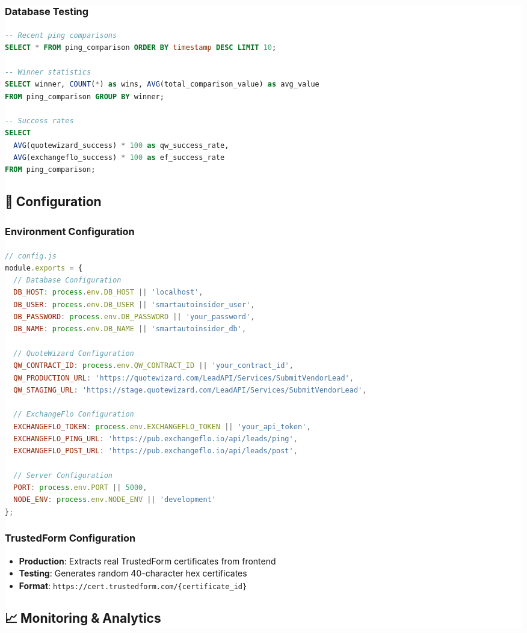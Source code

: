 ### Database Testing
```sql
-- Recent ping comparisons
SELECT * FROM ping_comparison ORDER BY timestamp DESC LIMIT 10;

-- Winner statistics  
SELECT winner, COUNT(*) as wins, AVG(total_comparison_value) as avg_value
FROM ping_comparison GROUP BY winner;

-- Success rates
SELECT 
  AVG(quotewizard_success) * 100 as qw_success_rate,
  AVG(exchangeflo_success) * 100 as ef_success_rate
FROM ping_comparison;
```

## 🔧 Configuration

### Environment Configuration
```javascript
// config.js
module.exports = {
  // Database Configuration
  DB_HOST: process.env.DB_HOST || 'localhost',
  DB_USER: process.env.DB_USER || 'smartautoinsider_user', 
  DB_PASSWORD: process.env.DB_PASSWORD || 'your_password',
  DB_NAME: process.env.DB_NAME || 'smartautoinsider_db',
  
  // QuoteWizard Configuration
  QW_CONTRACT_ID: process.env.QW_CONTRACT_ID || 'your_contract_id',
  QW_PRODUCTION_URL: 'https://quotewizard.com/LeadAPI/Services/SubmitVendorLead',
  QW_STAGING_URL: 'https://stage.quotewizard.com/LeadAPI/Services/SubmitVendorLead',
  
  // ExchangeFlo Configuration
  EXCHANGEFLO_TOKEN: process.env.EXCHANGEFLO_TOKEN || 'your_api_token',
  EXCHANGEFLO_PING_URL: 'https://pub.exchangeflo.io/api/leads/ping',
  EXCHANGEFLO_POST_URL: 'https://pub.exchangeflo.io/api/leads/post',
  
  // Server Configuration
  PORT: process.env.PORT || 5000,
  NODE_ENV: process.env.NODE_ENV || 'development'
};
```

### TrustedForm Configuration
- **Production**: Extracts real TrustedForm certificates from frontend
- **Testing**: Generates random 40-character hex certificates
- **Format**: `https://cert.trustedform.com/{certificate_id}`

## 📈 Monitoring & Analytics
